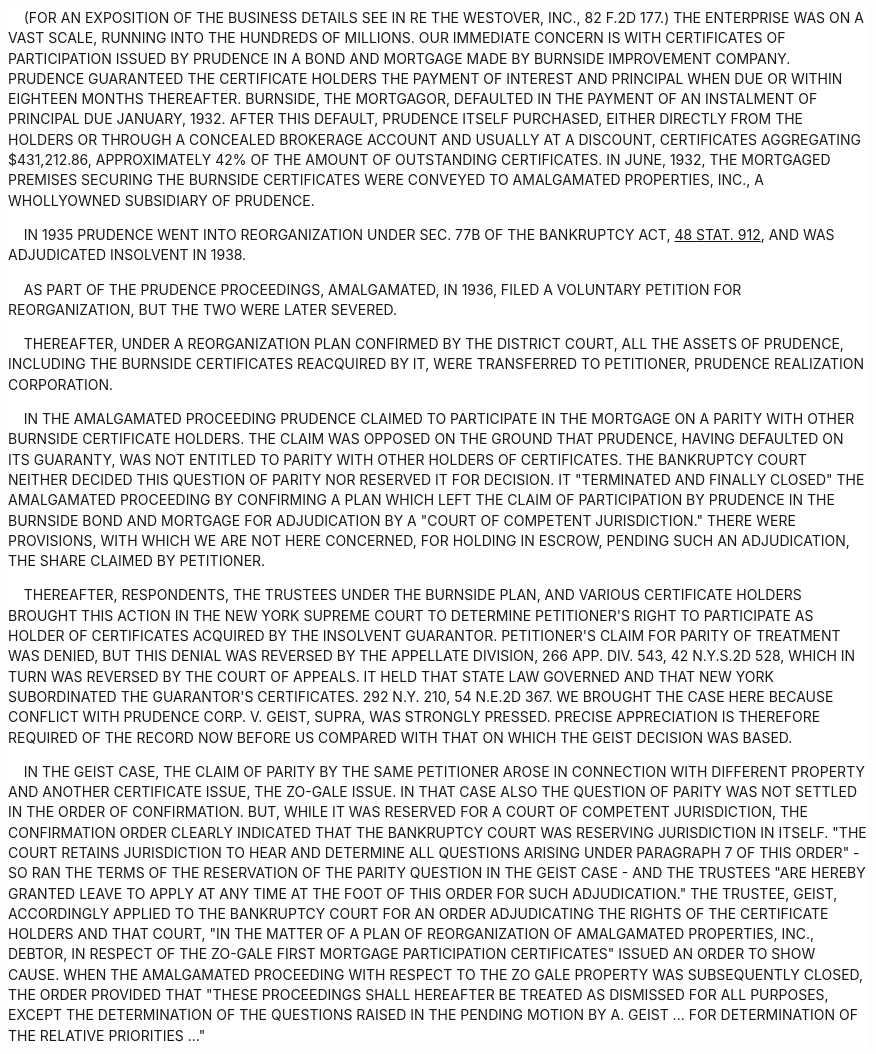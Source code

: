     (FOR AN EXPOSITION OF THE BUSINESS DETAILS SEE IN RE THE WESTOVER, INC., 82 F.2D 177.)  THE ENTERPRISE WAS ON A VAST SCALE, RUNNING INTO THE HUNDREDS OF MILLIONS.  OUR IMMEDIATE CONCERN IS WITH CERTIFICATES OF PARTICIPATION ISSUED BY PRUDENCE IN A BOND AND MORTGAGE MADE BY BURNSIDE IMPROVEMENT COMPANY.  PRUDENCE GUARANTEED THE CERTIFICATE HOLDERS THE PAYMENT OF INTEREST AND PRINCIPAL WHEN DUE OR WITHIN EIGHTEEN MONTHS THEREAFTER.  BURNSIDE, THE MORTGAGOR, DEFAULTED IN THE PAYMENT OF AN INSTALMENT OF PRINCIPAL DUE JANUARY, 1932.  AFTER THIS DEFAULT, PRUDENCE ITSELF PURCHASED, EITHER DIRECTLY FROM THE HOLDERS OR THROUGH A CONCEALED BROKERAGE ACCOUNT AND USUALLY AT A DISCOUNT, CERTIFICATES AGGREGATING $431,212.86, APPROXIMATELY 42% OF THE AMOUNT OF OUTSTANDING CERTIFICATES.  IN JUNE, 1932, THE MORTGAGED PREMISES SECURING THE BURNSIDE CERTIFICATES WERE CONVEYED TO AMALGAMATED PROPERTIES, INC., A WHOLLYOWNED SUBSIDIARY OF PRUDENCE.

    IN 1935 PRUDENCE WENT INTO REORGANIZATION UNDER SEC. 77B OF THE BANKRUPTCY ACT, [48 STAT. 912][/us/stat/48/912], AND WAS ADJUDICATED INSOLVENT IN 1938.

    AS PART OF THE PRUDENCE PROCEEDINGS, AMALGAMATED, IN 1936, FILED A VOLUNTARY PETITION FOR REORGANIZATION, BUT THE TWO WERE LATER SEVERED.

    THEREAFTER, UNDER A REORGANIZATION PLAN CONFIRMED BY THE DISTRICT COURT, ALL THE ASSETS OF PRUDENCE, INCLUDING THE BURNSIDE CERTIFICATES REACQUIRED BY IT, WERE TRANSFERRED TO PETITIONER, PRUDENCE REALIZATION CORPORATION.

    IN THE AMALGAMATED PROCEEDING PRUDENCE CLAIMED TO PARTICIPATE IN THE MORTGAGE ON A PARITY WITH OTHER BURNSIDE CERTIFICATE HOLDERS.  THE CLAIM WAS OPPOSED ON THE GROUND THAT PRUDENCE, HAVING DEFAULTED ON ITS GUARANTY, WAS NOT ENTITLED TO PARITY WITH OTHER HOLDERS OF CERTIFICATES.  THE BANKRUPTCY COURT NEITHER DECIDED THIS QUESTION OF PARITY NOR RESERVED IT FOR DECISION.  IT "TERMINATED AND FINALLY CLOSED" THE AMALGAMATED PROCEEDING BY CONFIRMING A PLAN WHICH LEFT THE CLAIM OF PARTICIPATION BY PRUDENCE IN THE BURNSIDE BOND AND MORTGAGE FOR ADJUDICATION BY A "COURT OF COMPETENT JURISDICTION."  THERE WERE PROVISIONS, WITH WHICH WE ARE NOT HERE CONCERNED, FOR HOLDING IN ESCROW, PENDING SUCH AN ADJUDICATION, THE SHARE CLAIMED BY PETITIONER.

    THEREAFTER, RESPONDENTS, THE TRUSTEES UNDER THE BURNSIDE PLAN, AND VARIOUS CERTIFICATE HOLDERS BROUGHT THIS ACTION IN THE NEW YORK SUPREME COURT TO DETERMINE PETITIONER'S RIGHT TO PARTICIPATE AS HOLDER OF CERTIFICATES ACQUIRED BY THE INSOLVENT GUARANTOR.  PETITIONER'S CLAIM FOR PARITY OF TREATMENT WAS DENIED, BUT THIS DENIAL WAS REVERSED BY THE APPELLATE DIVISION, 266 APP. DIV. 543, 42 N.Y.S.2D 528, WHICH IN TURN WAS REVERSED BY THE COURT OF APPEALS.  IT HELD THAT STATE LAW GOVERNED AND THAT NEW YORK SUBORDINATED THE GUARANTOR'S CERTIFICATES.  292 N.Y. 210, 54 N.E.2D 367.  WE BROUGHT THE CASE HERE BECAUSE CONFLICT WITH PRUDENCE CORP. V. GEIST, SUPRA, WAS STRONGLY PRESSED.  PRECISE APPRECIATION IS THEREFORE REQUIRED OF THE RECORD NOW BEFORE US COMPARED WITH THAT ON WHICH THE GEIST DECISION WAS BASED.

    IN THE GEIST CASE, THE CLAIM OF PARITY BY THE SAME PETITIONER AROSE IN CONNECTION WITH DIFFERENT PROPERTY AND ANOTHER CERTIFICATE ISSUE, THE ZO-GALE ISSUE.  IN THAT CASE ALSO THE QUESTION OF PARITY WAS NOT SETTLED IN THE ORDER OF CONFIRMATION.  BUT, WHILE IT WAS RESERVED FOR A COURT OF COMPETENT JURISDICTION, THE CONFIRMATION ORDER CLEARLY INDICATED THAT THE BANKRUPTCY COURT WAS RESERVING JURISDICTION IN ITSELF.  "THE COURT RETAINS JURISDICTION TO HEAR AND DETERMINE ALL QUESTIONS ARISING UNDER PARAGRAPH 7 OF THIS ORDER" - SO RAN THE TERMS OF THE RESERVATION OF THE PARITY QUESTION IN THE GEIST CASE - AND THE TRUSTEES "ARE HEREBY GRANTED LEAVE TO APPLY AT ANY TIME AT THE FOOT OF THIS ORDER FOR SUCH ADJUDICATION."  THE TRUSTEE, GEIST, ACCORDINGLY APPLIED TO THE BANKRUPTCY COURT FOR AN ORDER ADJUDICATING THE RIGHTS OF THE CERTIFICATE HOLDERS AND THAT COURT, "IN THE MATTER OF A PLAN OF REORGANIZATION OF AMALGAMATED PROPERTIES, INC., DEBTOR, IN RESPECT OF THE ZO-GALE FIRST MORTGAGE PARTICIPATION CERTIFICATES" ISSUED AN ORDER TO SHOW CAUSE.  WHEN THE AMALGAMATED PROCEEDING WITH RESPECT TO THE ZO GALE PROPERTY WAS SUBSEQUENTLY CLOSED, THE ORDER PROVIDED THAT "THESE PROCEEDINGS SHALL HEREAFTER BE TREATED AS DISMISSED FOR ALL PURPOSES, EXCEPT THE DETERMINATION OF THE QUESTIONS RAISED IN THE PENDING MOTION BY A. GEIST  ...  FOR DETERMINATION OF THE RELATIVE PRIORITIES  ..."


[/us/courts/scotus/usReporter/323/650]: https://publicdocs.github.io/go/links?ns=uslm-x&ref=%2Fus%2Fcourts%2Fscotus%2FusReporter%2F323%2F650
[/us/courts/scotus/usReporter/316/89]: https://publicdocs.github.io/go/links?ns=uslm-x&ref=%2Fus%2Fcourts%2Fscotus%2FusReporter%2F316%2F89
[/us/courts/scotus/usReporter/316/89]: https://publicdocs.github.io/go/links?ns=uslm-x&ref=%2Fus%2Fcourts%2Fscotus%2FusReporter%2F316%2F89
[/us/stat/48/912]: https://publicdocs.github.io/go/links?ns=uslm&ref=%2Fus%2Fstat%2F48%2F912
[/us/courts/scotus/usReporter/308/371]: https://publicdocs.github.io/go/links?ns=uslm-x&ref=%2Fus%2Fcourts%2Fscotus%2FusReporter%2F308%2F371
[/us/courts/scotus/usReporter/316/89]: https://publicdocs.github.io/go/links?ns=uslm-x&ref=%2Fus%2Fcourts%2Fscotus%2FusReporter%2F316%2F89
[/us/courts/scotus/usReporter/283/209]: https://publicdocs.github.io/go/links?ns=uslm-x&ref=%2Fus%2Fcourts%2Fscotus%2FusReporter%2F283%2F209
[/us/courts/scotus/usReporter/295/209]: https://publicdocs.github.io/go/links?ns=uslm-x&ref=%2Fus%2Fcourts%2Fscotus%2FusReporter%2F295%2F209
[/us/courts/scotus/usReporter/320/476]: https://publicdocs.github.io/go/links?ns=uslm-x&ref=%2Fus%2Fcourts%2Fscotus%2FusReporter%2F320%2F476
[/us/courts/scotus/usReporter/320/508]: https://publicdocs.github.io/go/links?ns=uslm-x&ref=%2Fus%2Fcourts%2Fscotus%2FusReporter%2F320%2F508
[/us/courts/scotus/usReporter/323/192]: https://publicdocs.github.io/go/links?ns=uslm-x&ref=%2Fus%2Fcourts%2Fscotus%2FusReporter%2F323%2F192
[/us/courts/scotus/usReporter/254/73]: https://publicdocs.github.io/go/links?ns=uslm-x&ref=%2Fus%2Fcourts%2Fscotus%2FusReporter%2F254%2F73
[/us/courts/scotus/usReporter/277/258]: https://publicdocs.github.io/go/links?ns=uslm-x&ref=%2Fus%2Fcourts%2Fscotus%2FusReporter%2F277%2F258
[/us/courts/scotus/usReporter/296/133]: https://publicdocs.github.io/go/links?ns=uslm-x&ref=%2Fus%2Fcourts%2Fscotus%2FusReporter%2F296%2F133
